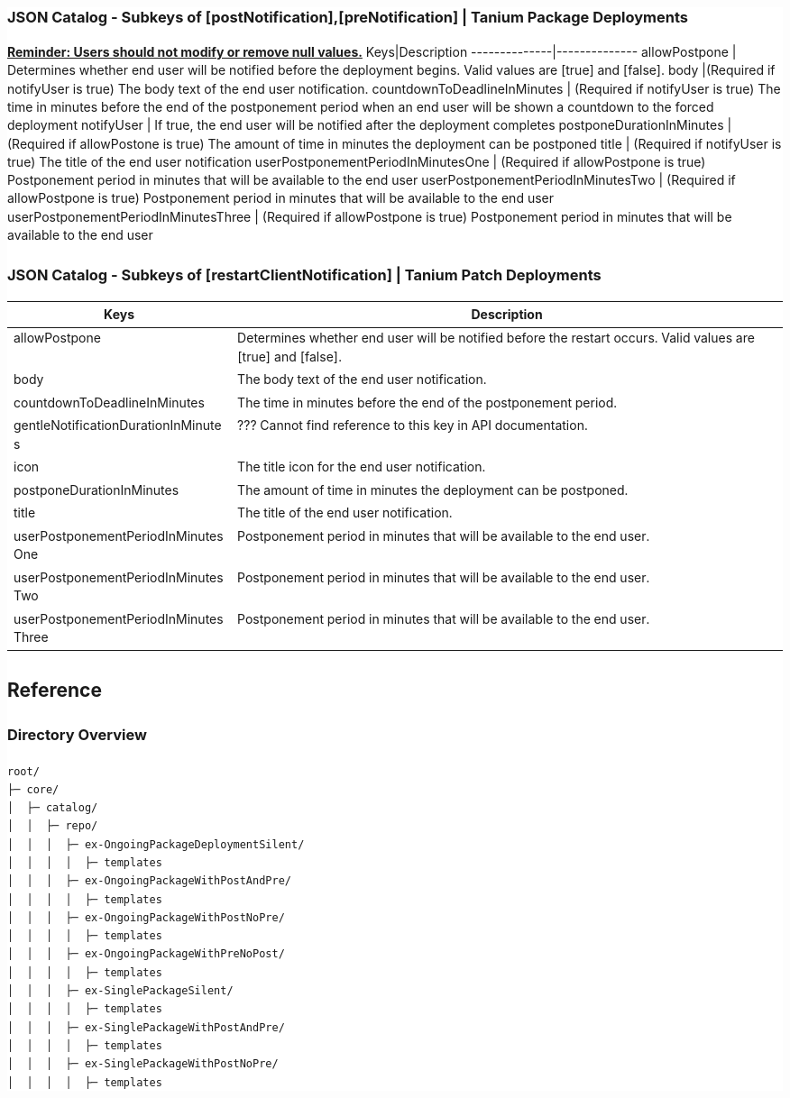 ### __JSON Catalog - Subkeys of [postNotification],[preNotification] | Tanium Package Deployments__
<b><u>Reminder: Users should not modify or remove null values.</u></b>
Keys|Description
--------------|--------------
allowPostpone | Determines whether end user will be notified before the deployment begins. Valid values are [true] and [false].
body |(Required if notifyUser is true) The body text of the end user notification.
countdownToDeadlineInMinutes | (Required if notifyUser is true) The time in minutes before the end of the postponement period when an end user will be shown a countdown to the forced deployment
notifyUser | If true, the end user will be notified after the deployment completes
postponeDurationInMinutes | (Required if allowPostone is true) The amount of time in minutes the deployment can be postponed
title | (Required if notifyUser is true) The title of the end user notification
userPostponementPeriodInMinutesOne | (Required if allowPostpone is true) Postponement period in minutes that will be available to the end user
userPostponementPeriodInMinutesTwo | (Required if allowPostpone is true) Postponement period in minutes that will be available to the end user
userPostponementPeriodInMinutesThree | (Required if allowPostpone is true) Postponement period in minutes that will be available to the end user

### __JSON Catalog - Subkeys of [restartClientNotification] | Tanium Patch Deployments__

Keys|Description
--------------|--------------
allowPostpone| Determines whether end user will be notified before the restart occurs. Valid values are [true] and [false].
body| The body text of the end user notification.
countdownToDeadlineInMinutes|The time in minutes before the end of the postponement period.
gentleNotificationDurationInMinutes| ??? Cannot find reference to this key in API documentation.  
icon| The title icon for the end user notification.
postponeDurationInMinutes| The amount of time in minutes the deployment can be postponed.
title| The title of the end user notification.
userPostponementPeriodInMinutesOne|Postponement period in minutes that will be available to the end user.
userPostponementPeriodInMinutesTwo|Postponement period in minutes that will be available to the end user.
userPostponementPeriodInMinutesThree|Postponement period in minutes that will be available to the end user.
## Reference

### __Directory Overview__
````
root/
├─ core/
│  ├─ catalog/
│  │  ├─ repo/
│  │  │  ├─	ex-OngoingPackageDeploymentSilent/
│  │  │  │	├─ templates
│  │  │  ├─	ex-OngoingPackageWithPostAndPre/
│  │  │  │	├─ templates
│  │  │  ├─	ex-OngoingPackageWithPostNoPre/
│  │  │  │	├─ templates
│  │  │  ├─	ex-OngoingPackageWithPreNoPost/
│  │  │  │	├─ templates
│  │  │  ├─	ex-SinglePackageSilent/
│  │  │  │	├─ templates
│  │  │  ├─	ex-SinglePackageWithPostAndPre/
│  │  │  │	├─ templates
│  │  │  ├─	ex-SinglePackageWithPostNoPre/
│  │  │  │	├─ templates
````